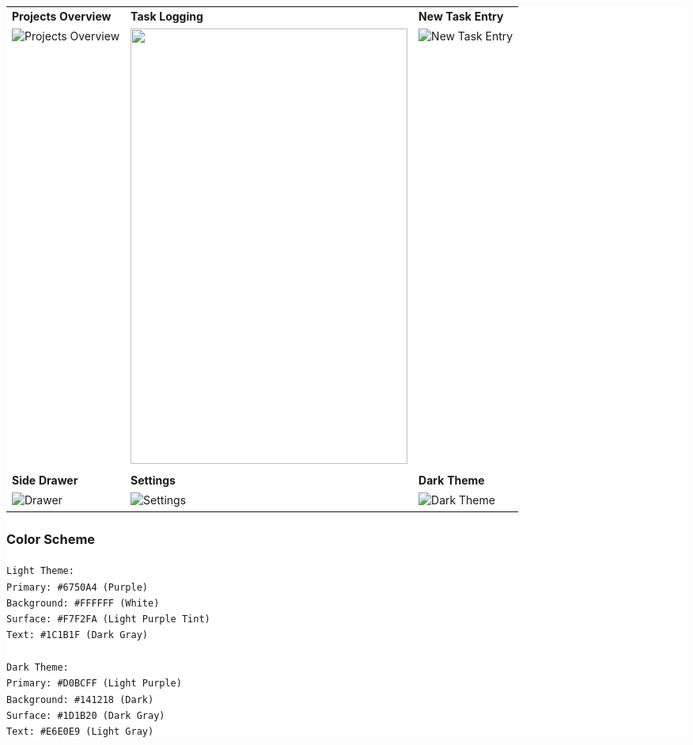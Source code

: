 <table>
  <tr>
    <td><strong>Projects Overview</strong></td>
    <td><strong>Task Logging</strong></td>
    <td><strong>New Task Entry</strong></td>
  </tr>
  <tr>
    <td>
      <img src="https://github.com/user-attachments/assets/8b4a23d0-2810-47bd-9ce5-1c6ba62271fc" alt="Projects Overview" width="350" height="550"/>
    </td>
    <td>
      <img src="https://github.com/user-attachments/assets/57c002e9-d252-4190-b844-aa5a4a018a36" width="350" height="550"/>
    </td>
    <td>
      <img src="https://github.com/user-attachments/assets/7cdeb28c-ef9d-4f79-8811-f73455fe921d" alt="New Task Entry" width="350" height="550"/>
    </td>
  </tr>
  <tr>
    <td><strong>Side Drawer</strong></td>
    <td><strong>Settings</strong></td>
    <td><strong>Dark Theme</strong></td>
  </tr>

  <tr>
    <td>
      <img src="https://github.com/user-attachments/assets/72c98a8b-c42f-4d64-a7f5-633caa76221f" alt="Drawer" width="350" height="550"/>
    </td>
    <td>
      <img src="https://github.com/user-attachments/assets/61357689-a42e-4c76-9dd8-e9de7eb73119" alt="Settings" width="350" height="550"/>
    </td>
    <td>
      <img src="https://github.com/user-attachments/assets/b287dd92-08b8-4e0d-b8a8-1d44c8704bb2" alt="Dark Theme" width="350" height="550"/>
    </td>
  </tr>
</table>

</div>

### Color Scheme
```
Light Theme:
Primary: #6750A4 (Purple)
Background: #FFFFFF (White)
Surface: #F7F2FA (Light Purple Tint)
Text: #1C1B1F (Dark Gray)

Dark Theme:
Primary: #D0BCFF (Light Purple)
Background: #141218 (Dark)
Surface: #1D1B20 (Dark Gray)
Text: #E6E0E9 (Light Gray)
```
